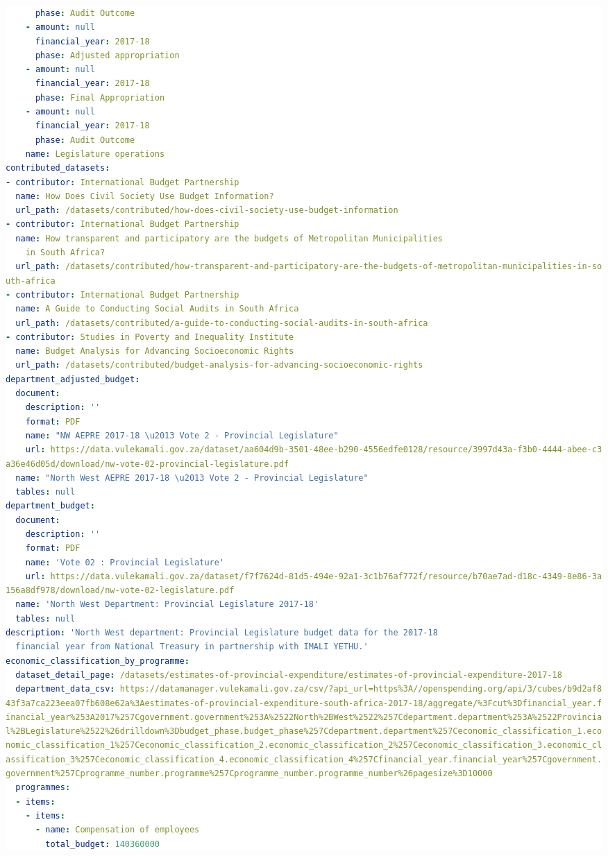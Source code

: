 ```yaml
      phase: Audit Outcome
    - amount: null
      financial_year: 2017-18
      phase: Adjusted appropriation
    - amount: null
      financial_year: 2017-18
      phase: Final Appropriation
    - amount: null
      financial_year: 2017-18
      phase: Audit Outcome
    name: Legislature operations
contributed_datasets:
- contributor: International Budget Partnership
  name: How Does Civil Society Use Budget Information?
  url_path: /datasets/contributed/how-does-civil-society-use-budget-information
- contributor: International Budget Partnership
  name: How transparent and participatory are the budgets of Metropolitan Municipalities
    in South Africa?
  url_path: /datasets/contributed/how-transparent-and-participatory-are-the-budgets-of-metropolitan-municipalities-in-south-africa
- contributor: International Budget Partnership
  name: A Guide to Conducting Social Audits in South Africa
  url_path: /datasets/contributed/a-guide-to-conducting-social-audits-in-south-africa
- contributor: Studies in Poverty and Inequality Institute
  name: Budget Analysis for Advancing Socioeconomic Rights
  url_path: /datasets/contributed/budget-analysis-for-advancing-socioeconomic-rights
department_adjusted_budget:
  document:
    description: ''
    format: PDF
    name: "NW AEPRE 2017-18 \u2013 Vote 2 - Provincial Legislature"
    url: https://data.vulekamali.gov.za/dataset/aa604d9b-3501-48ee-b290-4556edfe0128/resource/3997d43a-f3b0-4444-abee-c3a36e46d05d/download/nw-vote-02-provincial-legislature.pdf
  name: "North West AEPRE 2017-18 \u2013 Vote 2 - Provincial Legislature"
  tables: null
department_budget:
  document:
    description: ''
    format: PDF
    name: 'Vote 02 : Provincial Legislature'
    url: https://data.vulekamali.gov.za/dataset/f7f7624d-81d5-494e-92a1-3c1b76af772f/resource/b70ae7ad-d18c-4349-8e86-3a156a8df978/download/nw-vote-02-legislature.pdf
  name: 'North West Department: Provincial Legislature 2017-18'
  tables: null
description: 'North West department: Provincial Legislature budget data for the 2017-18
  financial year from National Treasury in partnership with IMALI YETHU.'
economic_classification_by_programme:
  dataset_detail_page: /datasets/estimates-of-provincial-expenditure/estimates-of-provincial-expenditure-2017-18
  department_data_csv: https://datamanager.vulekamali.gov.za/csv/?api_url=https%3A//openspending.org/api/3/cubes/b9d2af843f3a7ca223eea07fb608e62a%3Aestimates-of-provincial-expenditure-south-africa-2017-18/aggregate/%3Fcut%3Dfinancial_year.financial_year%253A2017%257Cgovernment.government%253A%2522North%2BWest%2522%257Cdepartment.department%253A%2522Provincial%2BLegislature%2522%26drilldown%3Dbudget_phase.budget_phase%257Cdepartment.department%257Ceconomic_classification_1.economic_classification_1%257Ceconomic_classification_2.economic_classification_2%257Ceconomic_classification_3.economic_classification_3%257Ceconomic_classification_4.economic_classification_4%257Cfinancial_year.financial_year%257Cgovernment.government%257Cprogramme_number.programme%257Cprogramme_number.programme_number%26pagesize%3D10000
  programmes:
  - items:
    - items:
      - name: Compensation of employees
        total_budget: 140360000
```